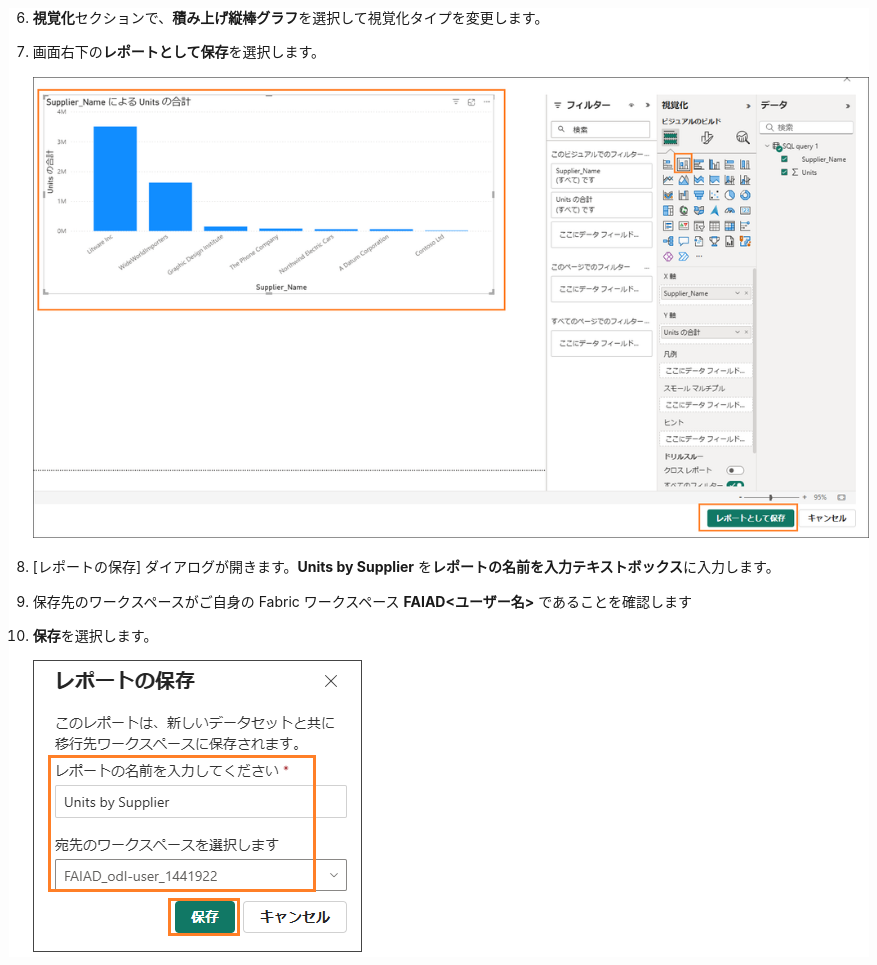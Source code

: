 6.  **視覚化**セクションで、**積み上げ縦棒グラフ**を選択して視覚化タイプを変更します。

7.  画面右下の**レポートとして保存**を選択します。

    ![](../media/lab-06/image11.png)

8.  \[レポートの保存\] ダイアログが開きます。**Units by Supplier**
    を**レポートの名前を入力テキストボックス**に入力します。

9.  保存先のワークスペースがご自身の Fabric ワークスペース
    **FAIAD\<ユーザー名\>** であることを確認します

10. **保存**を選択します。

    ![](../media/lab-06/image12.png)
